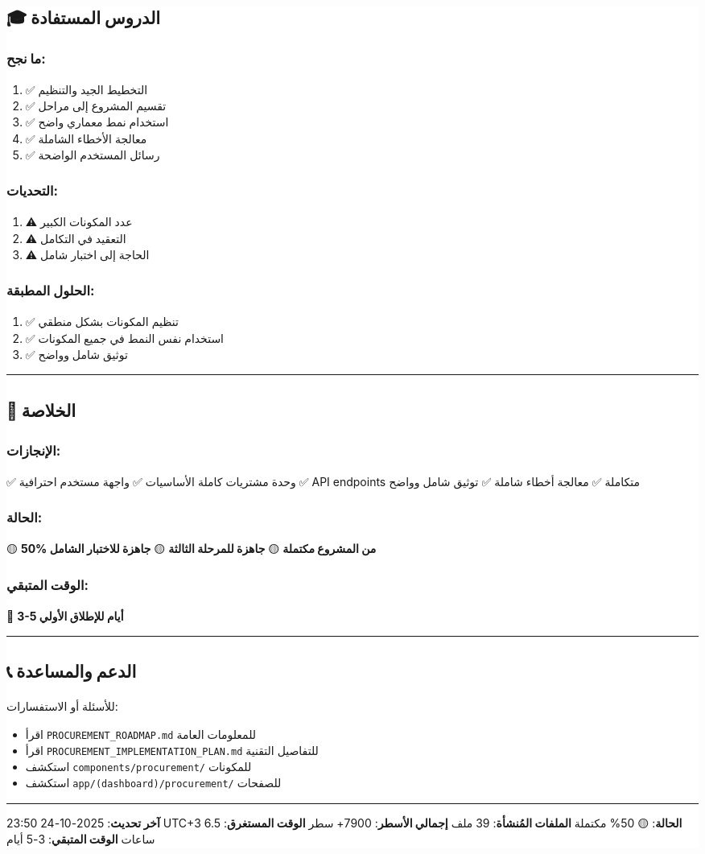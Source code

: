 
## 🎓 الدروس المستفادة

### ما نجح:
1. ✅ التخطيط الجيد والتنظيم
2. ✅ تقسيم المشروع إلى مراحل
3. ✅ استخدام نمط معماري واضح
4. ✅ معالجة الأخطاء الشاملة
5. ✅ رسائل المستخدم الواضحة

### التحديات:
1. ⚠️ عدد المكونات الكبير
2. ⚠️ التعقيد في التكامل
3. ⚠️ الحاجة إلى اختبار شامل

### الحلول المطبقة:
1. ✅ تنظيم المكونات بشكل منطقي
2. ✅ استخدام نفس النمط في جميع المكونات
3. ✅ توثيق شامل وواضح

---

## 🎉 الخلاصة

### الإنجازات:
✅ وحدة مشتريات كاملة الأساسيات
✅ واجهة مستخدم احترافية
✅ API endpoints متكاملة
✅ معالجة أخطاء شاملة
✅ توثيق شامل وواضح

### الحالة:
🟡 **50% من المشروع مكتملة**
🟡 **جاهزة للمرحلة الثالثة**
🟡 **جاهزة للاختبار الشامل**

### الوقت المتبقي:
📅 **3-5 أيام للإطلاق الأولي**

---

## 📞 الدعم والمساعدة

للأسئلة أو الاستفسارات:
- اقرأ `PROCUREMENT_ROADMAP.md` للمعلومات العامة
- اقرأ `PROCUREMENT_IMPLEMENTATION_PLAN.md` للتفاصيل التقنية
- استكشف `components/procurement/` للمكونات
- استكشف `app/(dashboard)/procurement/` للصفحات

---

**آخر تحديث**: 2025-10-24 23:50 UTC+3
**الحالة**: 🟡 50% مكتملة
**الملفات المُنشأة**: 39 ملف
**إجمالي الأسطر**: 7900+ سطر
**الوقت المستغرق**: 6.5 ساعات
**الوقت المتبقي**: 3-5 أيام
